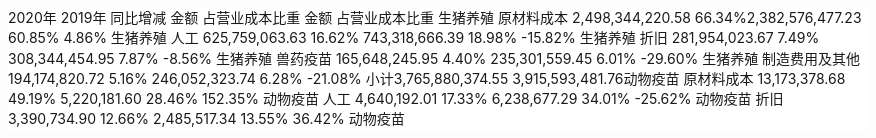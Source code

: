 2020年
2019年
同比增减
金额
占营业成本比重
金额
占营业成本比重
生猪养殖
原材料成本
2,498,344,220.58
66.34%2,382,576,477.23
60.85%
4.86%
生猪养殖
人工
625,759,063.63
16.62%
743,318,666.39
18.98%
-15.82%
生猪养殖
折旧
281,954,023.67
7.49%
308,344,454.95
7.87%
-8.56%
生猪养殖
兽药疫苗
165,648,245.95
4.40%
235,301,559.45
6.01%
-29.60%
生猪养殖
制造费用及其他
194,174,820.72
5.16%
246,052,323.74
6.28%
-21.08%
小计3,765,880,374.55
3,915,593,481.76动物疫苗
原材料成本
13,173,378.68
49.19%
5,220,181.60
28.46%
152.35%
动物疫苗
人工
4,640,192.01
17.33%
6,238,677.29
34.01%
-25.62%
动物疫苗
折旧
3,390,734.90
12.66%
2,485,517.34
13.55%
36.42%
动物疫苗